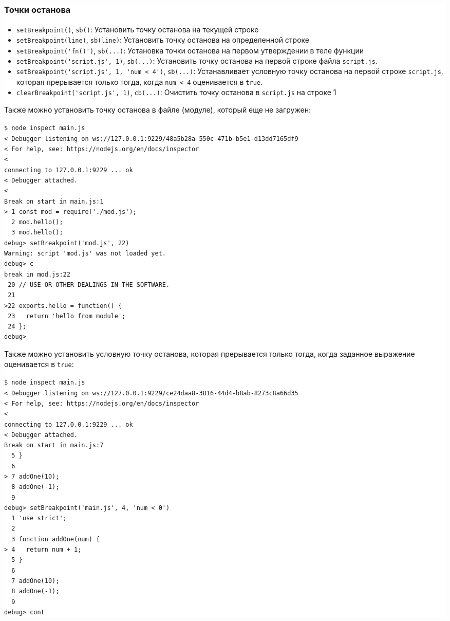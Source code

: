 

### Точки останова

-   `setBreakpoint()`, `sb()`: Установить точку останова на текущей строке
-   `setBreakpoint(line)`, `sb(line)`: Установить точку останова на определенной строке
-   `setBreakpoint('fn()')`, `sb(...)`: Установка точки останова на первом утверждении в теле функции
-   `setBreakpoint('script.js', 1)`, `sb(...)`: Установить точку останова на первой строке файла `script.js`.
-   `setBreakpoint('script.js', 1, 'num < 4')`, `sb(...)`: Устанавливает условную точку останова на первой строке `script.js`, которая прерывается только тогда, когда `num < 4` оценивается в `true`.
-   `clearBreakpoint('script.js', 1)`, `cb(...)`: Очистить точку останова в `script.js` на строке 1

Также можно установить точку останова в файле (модуле), который еще не загружен:

```console
$ node inspect main.js
< Debugger listening on ws://127.0.0.1:9229/48a5b28a-550c-471b-b5e1-d13dd7165df9
< For help, see: https://nodejs.org/en/docs/inspector
<
connecting to 127.0.0.1:9229 ... ok
< Debugger attached.
<
Break on start in main.js:1
> 1 const mod = require('./mod.js');
  2 mod.hello();
  3 mod.hello();
debug> setBreakpoint('mod.js', 22)
Warning: script 'mod.js' was not loaded yet.
debug> c
break in mod.js:22
 20 // USE OR OTHER DEALINGS IN THE SOFTWARE.
 21
>22 exports.hello = function() {
 23   return 'hello from module';
 24 };
debug>
```

Также можно установить условную точку останова, которая прерывается только тогда, когда заданное выражение оценивается в `true`:

```console
$ node inspect main.js
< Debugger listening on ws://127.0.0.1:9229/ce24daa8-3816-44d4-b8ab-8273c8a66d35
< For help, see: https://nodejs.org/en/docs/inspector
<
connecting to 127.0.0.1:9229 ... ok
< Debugger attached.
Break on start in main.js:7
  5 }
  6
> 7 addOne(10);
  8 addOne(-1);
  9
debug> setBreakpoint('main.js', 4, 'num < 0')
  1 'use strict';
  2
  3 function addOne(num) {
> 4   return num + 1;
  5 }
  6
  7 addOne(10);
  8 addOne(-1);
  9
debug> cont
```